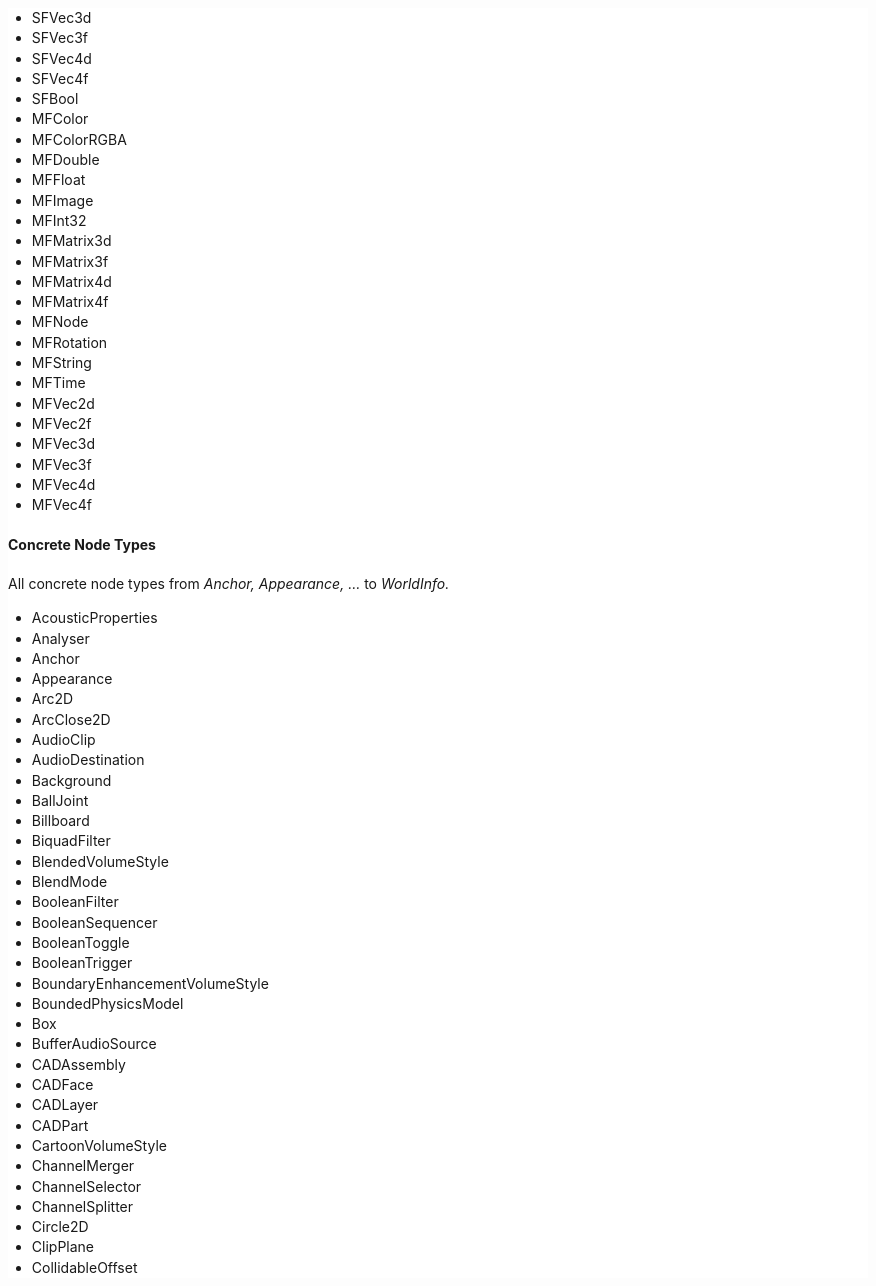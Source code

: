 - SFVec3d
- SFVec3f
- SFVec4d
- SFVec4f
- SFBool
- MFColor
- MFColorRGBA
- MFDouble
- MFFloat
- MFImage
- MFInt32
- MFMatrix3d
- MFMatrix3f
- MFMatrix4d
- MFMatrix4f
- MFNode
- MFRotation
- MFString
- MFTime
- MFVec2d
- MFVec2f
- MFVec3d
- MFVec3f
- MFVec4d
- MFVec4f

#### Concrete Node Types

All concrete node types from *Anchor, Appearance, …* to *WorldInfo.*




- AcousticProperties
- Analyser
- Anchor
- Appearance
- Arc2D
- ArcClose2D
- AudioClip
- AudioDestination
- Background
- BallJoint
- Billboard
- BiquadFilter
- BlendedVolumeStyle
- BlendMode
- BooleanFilter
- BooleanSequencer
- BooleanToggle
- BooleanTrigger
- BoundaryEnhancementVolumeStyle
- BoundedPhysicsModel
- Box
- BufferAudioSource
- CADAssembly
- CADFace
- CADLayer
- CADPart
- CartoonVolumeStyle
- ChannelMerger
- ChannelSelector
- ChannelSplitter
- Circle2D
- ClipPlane
- CollidableOffset